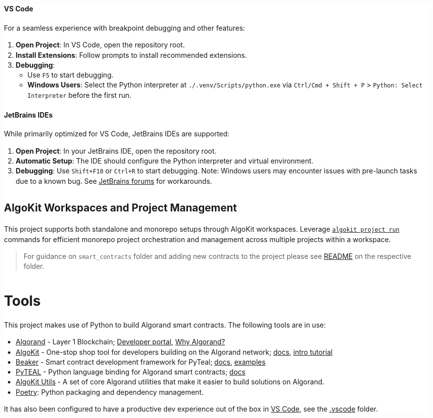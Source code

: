 #### VS Code

For a seamless experience with breakpoint debugging and other features:

1. **Open Project**: In VS Code, open the repository root.
2. **Install Extensions**: Follow prompts to install recommended extensions.
3. **Debugging**:
   - Use `F5` to start debugging.
   - **Windows Users**: Select the Python interpreter at `./.venv/Scripts/python.exe` via `Ctrl/Cmd + Shift + P` > `Python: Select Interpreter` before the first run.

#### JetBrains IDEs

While primarily optimized for VS Code, JetBrains IDEs are supported:

1. **Open Project**: In your JetBrains IDE, open the repository root.
2. **Automatic Setup**: The IDE should configure the Python interpreter and virtual environment.
3. **Debugging**: Use `Shift+F10` or `Ctrl+R` to start debugging. Note: Windows users may encounter issues with pre-launch tasks due to a known bug. See [JetBrains forums](https://youtrack.jetbrains.com/issue/IDEA-277486/Shell-script-configuration-cannot-run-as-before-launch-task) for workarounds.

## AlgoKit Workspaces and Project Management

This project supports both standalone and monorepo setups through AlgoKit workspaces. Leverage [`algokit project run`](https://github.com/algorandfoundation/algokit-cli/blob/main/docs/features/project/run.md) commands for efficient monorepo project orchestration and management across multiple projects within a workspace.

> For guidance on `smart_contracts` folder and adding new contracts to the project please see [README](smart_contracts/README.md) on the respective folder.

# Tools

This project makes use of Python to build Algorand smart contracts. The following tools are in use:

- [Algorand](https://www.algorand.com/) - Layer 1 Blockchain; [Developer portal](https://developer.algorand.org/), [Why Algorand?](https://developer.algorand.org/docs/get-started/basics/why_algorand/)
- [AlgoKit](https://github.com/algorandfoundation/algokit-cli) - One-stop shop tool for developers building on the Algorand network; [docs](https://github.com/algorandfoundation/algokit-cli/blob/main/docs/algokit.md), [intro tutorial](https://github.com/algorandfoundation/algokit-cli/blob/main/docs/tutorials/intro.md)
- [Beaker](https://github.com/algorand-devrel/beaker) - Smart contract development framework for PyTeal; [docs](https://beaker.algo.xyz), [examples](https://github.com/algorand-devrel/beaker/tree/master/examples)
- [PyTEAL](https://github.com/algorand/pyteal) - Python language binding for Algorand smart contracts; [docs](https://pyteal.readthedocs.io/en/stable/)
- [AlgoKit Utils](https://github.com/algorandfoundation/algokit-utils-py) - A set of core Algorand utilities that make it easier to build solutions on Algorand.
- [Poetry](https://python-poetry.org/): Python packaging and dependency management.

It has also been configured to have a productive dev experience out of the box in [VS Code](https://code.visualstudio.com/), see the [.vscode](./.vscode) folder.
